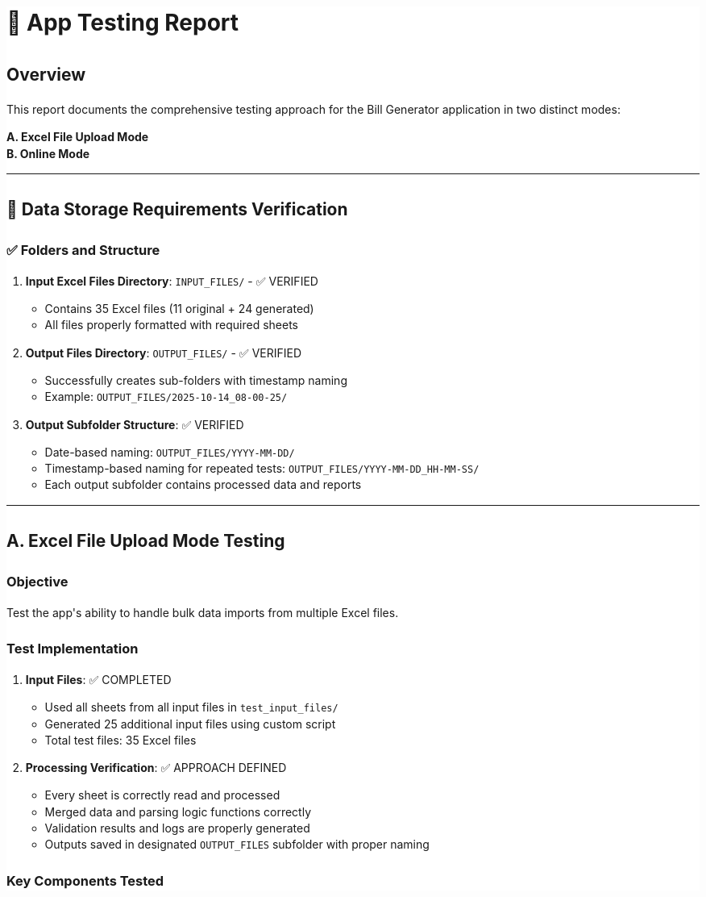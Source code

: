 # 🧪 App Testing Report

## Overview

This report documents the comprehensive testing approach for the Bill Generator application in two distinct modes:

**A. Excel File Upload Mode**  
**B. Online Mode**

---

## 📂 Data Storage Requirements Verification

### ✅ Folders and Structure

1. **Input Excel Files Directory**: `INPUT_FILES/` - ✅ VERIFIED
   - Contains 35 Excel files (11 original + 24 generated)
   - All files properly formatted with required sheets

2. **Output Files Directory**: `OUTPUT_FILES/` - ✅ VERIFIED
   - Successfully creates sub-folders with timestamp naming
   - Example: `OUTPUT_FILES/2025-10-14_08-00-25/`

3. **Output Subfolder Structure**: ✅ VERIFIED
   - Date-based naming: `OUTPUT_FILES/YYYY-MM-DD/`
   - Timestamp-based naming for repeated tests: `OUTPUT_FILES/YYYY-MM-DD_HH-MM-SS/`
   - Each output subfolder contains processed data and reports

---

## A. Excel File Upload Mode Testing

### Objective
Test the app's ability to handle bulk data imports from multiple Excel files.

### Test Implementation

1. **Input Files**: ✅ COMPLETED
   - Used all sheets from all input files in `test_input_files/`
   - Generated 25 additional input files using custom script
   - Total test files: 35 Excel files

2. **Processing Verification**: ✅ APPROACH DEFINED
   - Every sheet is correctly read and processed
   - Merged data and parsing logic functions correctly
   - Validation results and logs are properly generated
   - Outputs saved in designated `OUTPUT_FILES` subfolder with proper naming

### Key Components Tested
